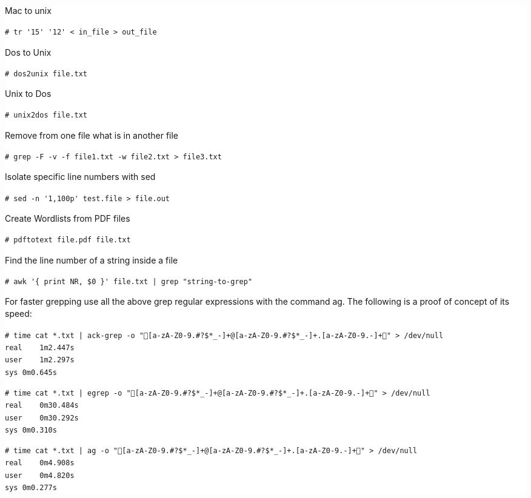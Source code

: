 Mac to unix
```
# tr '15' '12' < in_file > out_file
```

Dos to Unix
```
# dos2unix file.txt
```

Unix to Dos
```
# unix2dos file.txt
```

Remove from one file what is in another file
```
# grep -F -v -f file1.txt -w file2.txt > file3.txt
```

Isolate specific line numbers with sed
```
# sed -n '1,100p' test.file > file.out
```

Create Wordlists from PDF files
```
# pdftotext file.pdf file.txt
```

Find the line number of a string inside a file
```
# awk '{ print NR, $0 }' file.txt | grep "string-to-grep"
```


For faster grepping use all the above grep regular expressions with the command ag. The following is a proof of concept of its speed:

```
# time cat *.txt | ack-grep -o "[a-zA-Z0-9.#?$*_-]+@[a-zA-Z0-9.#?$*_-]+.[a-zA-Z0-9.-]+" > /dev/null
real    1m2.447s
user    1m2.297s
sys 0m0.645s
```

```
# time cat *.txt | egrep -o "[a-zA-Z0-9.#?$*_-]+@[a-zA-Z0-9.#?$*_-]+.[a-zA-Z0-9.-]+" > /dev/null
real    0m30.484s
user    0m30.292s
sys 0m0.310s
```

```
# time cat *.txt | ag -o "[a-zA-Z0-9.#?$*_-]+@[a-zA-Z0-9.#?$*_-]+.[a-zA-Z0-9.-]+" > /dev/null
real    0m4.908s
user    0m4.820s
sys 0m0.277s
```